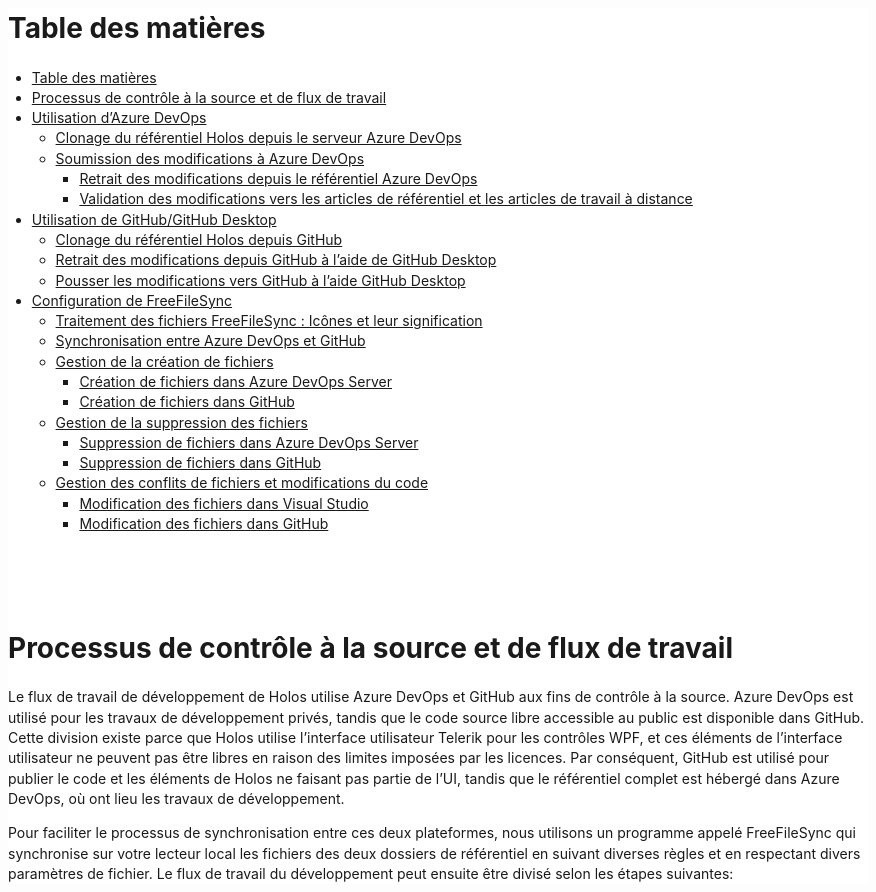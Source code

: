 # Table des matières
- [Table des matières](#table-des-matières)
- [Processus de contrôle à la source et de flux de travail](#processus-de-contrôle-à-la-source-et-de-flux-de-travail)
- [Utilisation d’Azure DevOps](#utilisation-dazure-devops)
  - [Clonage du référentiel Holos depuis le serveur Azure DevOps](#clonage-du-référentiel-holos-à-partir-dazure-devops-server)
  - [Soumission des modifications à Azure DevOps](#soumission-des-modifications-à-azure-devops)
    - [Retrait des modifications depuis le référentiel Azure DevOps](#retirez-les-modifications-du-référentiel-à-distance-azure-devops)
    - [Validation des modifications vers les articles de référentiel et les articles de travail à distance ](#valider-une-modification-des-articles-de-répertoire-et-des-articles-de-travail-à-distance)
- [Utilisation de GitHub/GitHub Desktop](#utilisation-de-githubgithub-desktop)
  - [Clonage du référentiel Holos depuis GitHub](#clonage-du-référentiel-holos-depuis-github)
  - [Retrait des modifications depuis GitHub à l’aide de GitHub Desktop](#retrait-des-modifications-depuis-github-à-laide-de-github-desktop)
  - [Pousser les modifications vers GitHub à l’aide GitHub Desktop](#pousser-les-modifications-vers-github-à-laide-github-desktop)
- [Configuration de FreeFileSync](#configuration-de-freefilesync)
  - [Traitement des fichiers FreeFileSync : Icônes et leur signification](#traitement-des-fichiers-freefilesync--les-icônes-et-leur-signification)
  - [Synchronisation entre Azure DevOps et GitHub](#synchronisation-entre-azure-devops-et-github)
  - [Gestion de la création de fichiers](#gestion-de-la-création-de-fichiers)
    - [Création de fichiers dans Azure DevOps Server](#création-de-fichiers-dans-azure-devops-server)
    - [Création de fichiers dans GitHub](#création-de-fichiers-dans-github)
  - [Gestion de la suppression des fichiers](#gestion-de-la-suppression-des-fichiers)
    - [Suppression de fichiers dans Azure DevOps Server](#suppression-de-fichiers-dans-azure-devops-server)
    - [Suppression de fichiers dans GitHub](#suppression-de-fichiers-dans-github)
  - [Gestion des conflits de fichiers et modifications du code](#gestion-des-conflits-de-fichiers-et-modifications-apportées-au-code)
    - [Modification des fichiers dans Visual Studio](#modification-des-fichiers-dans-visual-studio)
    - [Modification des fichiers dans GitHub](#modification-des-fichiers-dans-github)

    
<br>
<br>

# Processus de contrôle à la source et de flux de travail 

Le flux de travail de développement de Holos utilise Azure DevOps et GitHub aux fins de contrôle à la source. Azure DevOps est utilisé pour les travaux de développement privés, tandis que le code source libre accessible au public est disponible dans GitHub. Cette division existe parce que Holos utilise l’interface utilisateur Telerik pour les contrôles WPF, et ces éléments de l’interface utilisateur ne peuvent pas être libres en raison des limites imposées par les licences. Par conséquent, GitHub est utilisé pour publier le code et les éléments de Holos ne faisant pas partie de l’UI, tandis que le référentiel complet est hébergé dans Azure DevOps, où ont lieu les travaux de développement.

Pour faciliter le processus de synchronisation entre ces deux plateformes, nous utilisons un programme appelé FreeFileSync qui synchronise sur votre lecteur local les fichiers des deux dossiers de référentiel en suivant diverses règles et en respectant divers paramètres de fichier. Le flux de travail du développement peut ensuite être divisé selon les étapes suivantes:
